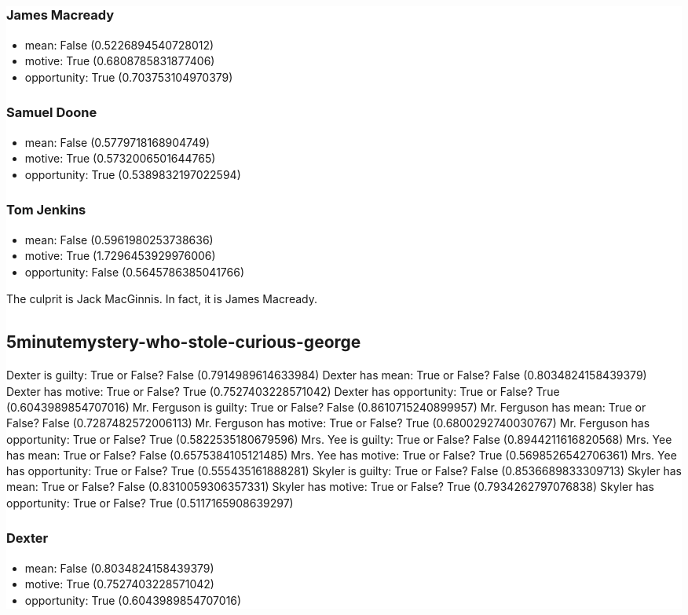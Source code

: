 ### James Macready
- mean: False (0.5226894540728012)
- motive: True (0.6808785831877406)
- opportunity: True (0.703753104970379)

### Samuel Doone
- mean: False (0.5779718168904749)
- motive: True (0.5732006501644765)
- opportunity: True (0.5389832197022594)

### Tom Jenkins
- mean: False (0.5961980253738636)
- motive: True (1.7296453929976006)
- opportunity: False (0.5645786385041766)

The culprit is Jack MacGinnis.
In fact, it is James Macready.
## 5minutemystery-who-stole-curious-george
Dexter is guilty: True or False?
False (0.7914989614633984)
Dexter has mean: True or False?
False (0.8034824158439379)
Dexter has motive: True or False?
True (0.7527403228571042)
Dexter has opportunity: True or False?
True (0.6043989854707016)
Mr. Ferguson is guilty: True or False?
False (0.8610715240899957)
Mr. Ferguson has mean: True or False?
False (0.7287482572006113)
Mr. Ferguson has motive: True or False?
True (0.6800292740030767)
Mr. Ferguson has opportunity: True or False?
True (0.5822535180679596)
Mrs. Yee is guilty: True or False?
False (0.8944211616820568)
Mrs. Yee has mean: True or False?
False (0.6575384105121485)
Mrs. Yee has motive: True or False?
True (0.5698526542706361)
Mrs. Yee has opportunity: True or False?
True (0.555435161888281)
Skyler is guilty: True or False?
False (0.8536689833309713)
Skyler has mean: True or False?
False (0.8310059306357331)
Skyler has motive: True or False?
True (0.7934262797076838)
Skyler has opportunity: True or False?
True (0.5117165908639297)
### Dexter
- mean: False (0.8034824158439379)
- motive: True (0.7527403228571042)
- opportunity: True (0.6043989854707016)
